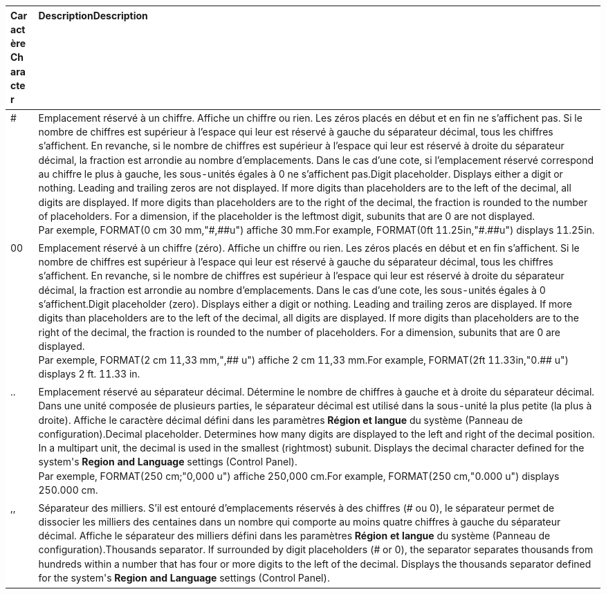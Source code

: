 |<span data-ttu-id="d0e7b-111">**Caractère**</span><span class="sxs-lookup"><span data-stu-id="d0e7b-111">**Character**</span></span>|<span data-ttu-id="d0e7b-112">**Description**</span><span class="sxs-lookup"><span data-stu-id="d0e7b-112">**Description**</span></span>|
|:-----|:-----|
|#  <br/> |<span data-ttu-id="d0e7b-p104">Emplacement réservé à un chiffre. Affiche un chiffre ou rien. Les zéros placés en début et en fin ne s’affichent pas. Si le nombre de chiffres est supérieur à l’espace qui leur est réservé à gauche du séparateur décimal, tous les chiffres s’affichent. En revanche, si le nombre de chiffres est supérieur à l’espace qui leur est réservé à droite du séparateur décimal, la fraction est arrondie au nombre d’emplacements. Dans le cas d’une cote, si l’emplacement réservé correspond au chiffre le plus à gauche, les sous-unités égales à 0 ne s’affichent pas.</span><span class="sxs-lookup"><span data-stu-id="d0e7b-p104">Digit placeholder. Displays either a digit or nothing. Leading and trailing zeros are not displayed. If more digits than placeholders are to the left of the decimal, all digits are displayed. If more digits than placeholders are to the right of the decimal, the fraction is rounded to the number of placeholders. For a dimension, if the placeholder is the leftmost digit, subunits that are 0 are not displayed.</span></span>  <br/> <span data-ttu-id="d0e7b-119">Par exemple, FORMAT(0 cm 30 mm,"#,##u") affiche 30 mm.</span><span class="sxs-lookup"><span data-stu-id="d0e7b-119">For example, FORMAT(0ft 11.25in,"#.##u") displays 11.25in.</span></span>  <br/> |
|<span data-ttu-id="d0e7b-120">0</span><span class="sxs-lookup"><span data-stu-id="d0e7b-120">0</span></span>  <br/> |<span data-ttu-id="d0e7b-p105">Emplacement réservé à un chiffre (zéro). Affiche un chiffre ou rien. Les zéros placés en début et en fin s’affichent. Si le nombre de chiffres est supérieur à l’espace qui leur est réservé à gauche du séparateur décimal, tous les chiffres s’affichent. En revanche, si le nombre de chiffres est supérieur à l’espace qui leur est réservé à droite du séparateur décimal, la fraction est arrondie au nombre d’emplacements. Dans le cas d’une cote, les sous-unités égales à 0 s’affichent.</span><span class="sxs-lookup"><span data-stu-id="d0e7b-p105">Digit placeholder (zero). Displays either a digit or nothing. Leading and trailing zeros are displayed. If more digits than placeholders are to the left of the decimal, all digits are displayed. If more digits than placeholders are to the right of the decimal, the fraction is rounded to the number of placeholders. For a dimension, subunits that are 0 are displayed.</span></span>  <br/> <span data-ttu-id="d0e7b-127">Par exemple, FORMAT(2 cm 11,33 mm,",## u") affiche 2 cm 11,33 mm.</span><span class="sxs-lookup"><span data-stu-id="d0e7b-127">For example, FORMAT(2ft 11.33in,"0.## u") displays 2 ft. 11.33 in.</span></span>  <br/> |
|<span data-ttu-id="d0e7b-128">.</span><span class="sxs-lookup"><span data-stu-id="d0e7b-128">.</span></span>  <br/> |<span data-ttu-id="d0e7b-p106">Emplacement réservé au séparateur décimal. Détermine le nombre de chiffres à gauche et à droite du séparateur décimal. Dans une unité composée de plusieurs parties, le séparateur décimal est utilisé dans la sous-unité la plus petite (la plus à droite). Affiche le caractère décimal défini dans les paramètres **Région et langue** du système (Panneau de configuration).</span><span class="sxs-lookup"><span data-stu-id="d0e7b-p106">Decimal placeholder. Determines how many digits are displayed to the left and right of the decimal position. In a multipart unit, the decimal is used in the smallest (rightmost) subunit. Displays the decimal character defined for the system's **Region and Language** settings (Control Panel).  </span></span><br/> <span data-ttu-id="d0e7b-133">Par exemple, FORMAT(250 cm;"0,000 u") affiche 250,000 cm.</span><span class="sxs-lookup"><span data-stu-id="d0e7b-133">For example, FORMAT(250 cm,"0.000 u") displays 250.000 cm.</span></span>  <br/> |
|<span data-ttu-id="d0e7b-134">,</span><span class="sxs-lookup"><span data-stu-id="d0e7b-134">,</span></span>  <br/> |<span data-ttu-id="d0e7b-p107">Séparateur des milliers. S’il est entouré d’emplacements réservés à des chiffres (# ou 0), le séparateur permet de dissocier les milliers des centaines dans un nombre qui comporte au moins quatre chiffres à gauche du séparateur décimal. Affiche le séparateur des milliers défini dans les paramètres **Région et langue** du système (Panneau de configuration).</span><span class="sxs-lookup"><span data-stu-id="d0e7b-p107">Thousands separator. If surrounded by digit placeholders (# or 0), the separator separates thousands from hundreds within a number that has four or more digits to the left of the decimal. Displays the thousands separator defined for the system's **Region and Language** settings (Control Panel).  </span></span><br/> |
